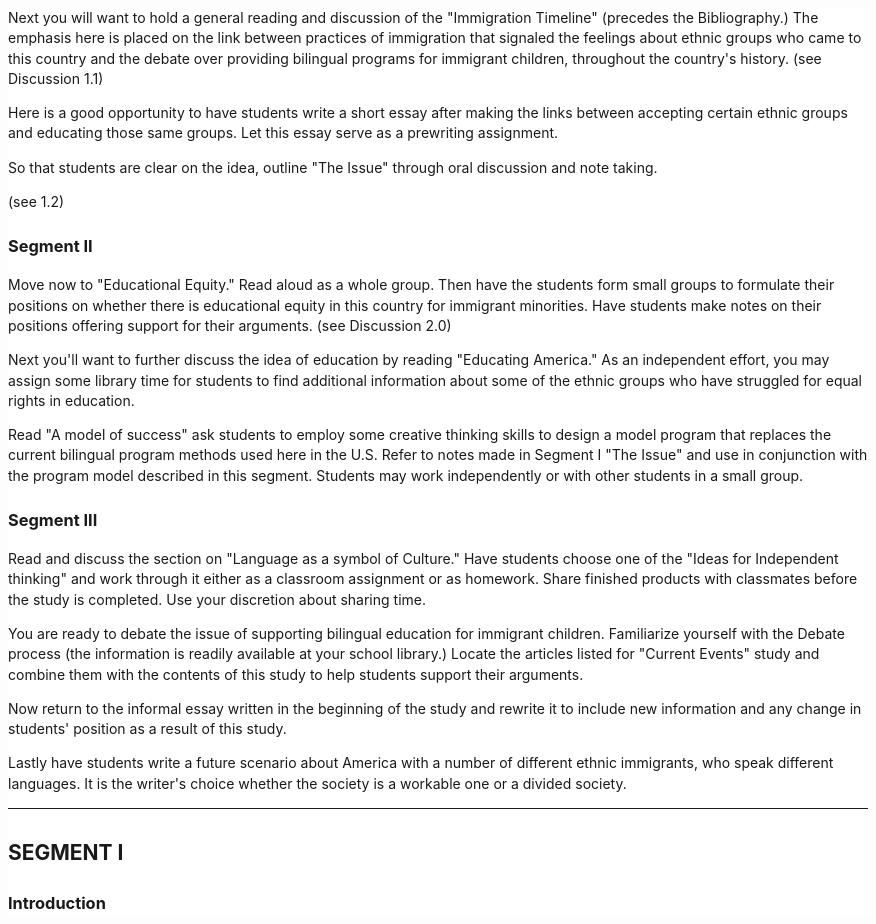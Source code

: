   Next you will want to hold a general reading and discussion of the "Immigration Timeline" (precedes the Bibliography.)  The emphasis here is placed on the link between practices of immigration that signaled the feelings about ethnic groups who came to this country and the debate over providing bilingual programs for immigrant children, throughout the country's history. (see Discussion 1.1)
 </p>
 <p>
  Here is a good opportunity to have students write a short essay after making the links between accepting certain ethnic groups and educating those same groups.  Let this essay serve as a prewriting assignment.
 </p>
 <p>
  So that students are clear on the idea, outline "The Issue" through oral discussion and note taking.
 </p>
 <p>
  (see 1.2)
 </p>
<h3>
  Segment II
 </h3>
 Move now to "Educational Equity."  Read aloud as a whole group.  Then have the students form small groups to formulate their positions on whether there is educational equity in this country for immigrant minorities.  Have students make notes on their positions offering support for their arguments. (see Discussion 2.0)
 <p>
  Next you'll want to further discuss the idea of education by reading  "Educating America."  As an independent effort, you may assign some library time for students to find additional information about some of the ethnic groups who have struggled for equal rights in education.
 </p>
 <p>
  Read  "A model of success" ask students to employ some creative thinking skills to design a model program that replaces the current bilingual program methods used here in the U.S.  Refer to notes made in Segment I "The Issue" and use in conjunction with the program model described in this segment. Students may work independently or with other students in a small group.
 </p>
<h3>
  Segment III
 </h3>
 Read and discuss the section on "Language as a symbol of Culture." Have students choose one of the "Ideas for Independent thinking" and work through it either as a classroom assignment or as homework. Share finished products with classmates before the study is completed.  Use your discretion about sharing time.
 <p>
  You are ready to debate the issue of supporting bilingual education for immigrant children.  Familiarize yourself with the Debate process (the information is readily available at your school library.)  Locate the articles listed for "Current Events" study and combine them with the contents of this study to help students support their arguments.
 </p>
 <p>
  Now return to the informal essay written in the beginning of the study and rewrite it to include new information and any change in students' position as a result of this study.
 </p>
 <p>
  Lastly have students write a future scenario about America with a number of different ethnic immigrants, who speak different languages.  It is the writer's choice whether the society is a workable one or a divided society.
 </p>
<hr/>
 <h2>
  SEGMENT I
 </h2>
 <h3>
  Introduction
 </h3>
